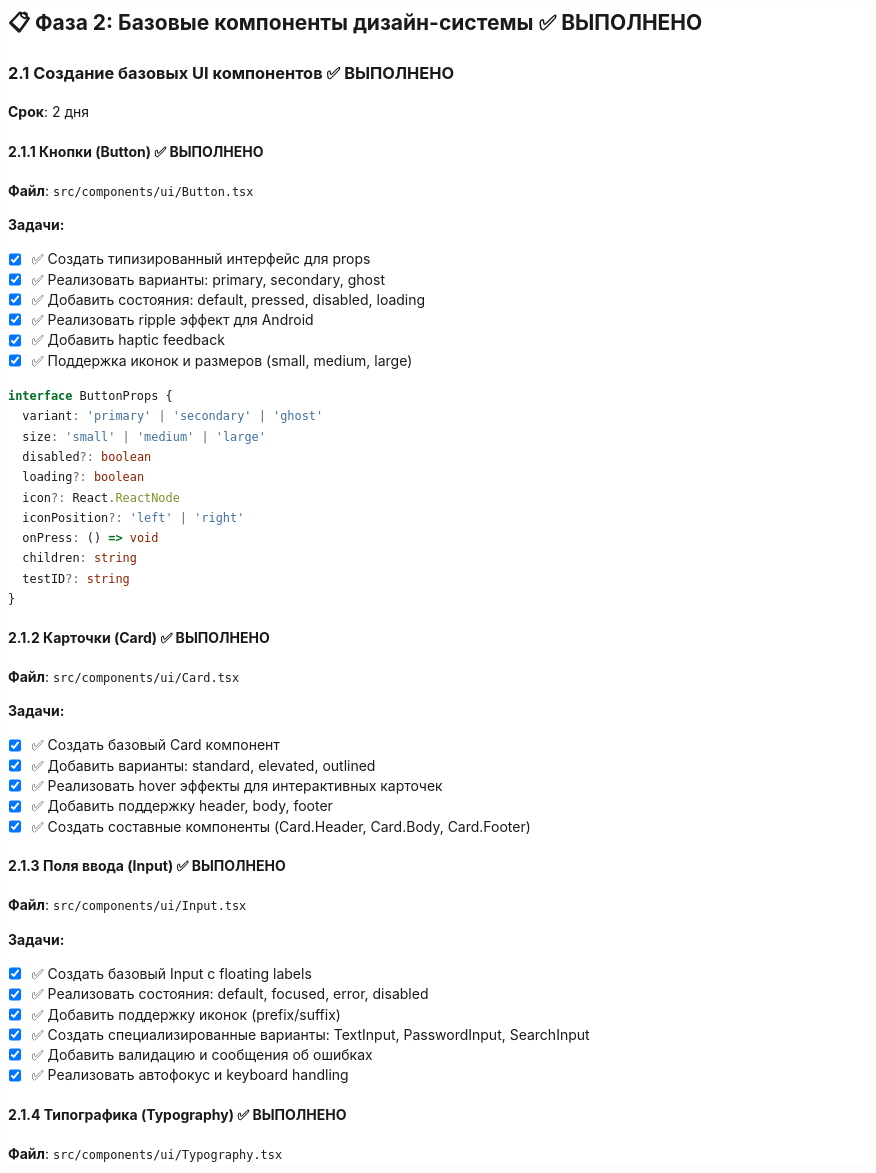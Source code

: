 
## 📋 Фаза 2: Базовые компоненты дизайн-системы ✅ ВЫПОЛНЕНО

### 2.1 Создание базовых UI компонентов ✅ ВЫПОЛНЕНО
**Срок**: 2 дня

#### 2.1.1 Кнопки (Button) ✅ ВЫПОЛНЕНО
**Файл**: `src/components/ui/Button.tsx`

**Задачи:**
- [x] ✅ Создать типизированный интерфейс для props
- [x] ✅ Реализовать варианты: primary, secondary, ghost
- [x] ✅ Добавить состояния: default, pressed, disabled, loading
- [x] ✅ Реализовать ripple эффект для Android
- [x] ✅ Добавить haptic feedback
- [x] ✅ Поддержка иконок и размеров (small, medium, large)

```typescript
interface ButtonProps {
  variant: 'primary' | 'secondary' | 'ghost'
  size: 'small' | 'medium' | 'large'
  disabled?: boolean
  loading?: boolean
  icon?: React.ReactNode
  iconPosition?: 'left' | 'right'
  onPress: () => void
  children: string
  testID?: string
}
```

#### 2.1.2 Карточки (Card) ✅ ВЫПОЛНЕНО
**Файл**: `src/components/ui/Card.tsx`

**Задачи:**
- [x] ✅ Создать базовый Card компонент
- [x] ✅ Добавить варианты: standard, elevated, outlined
- [x] ✅ Реализовать hover эффекты для интерактивных карточек
- [x] ✅ Добавить поддержку header, body, footer
- [x] ✅ Создать составные компоненты (Card.Header, Card.Body, Card.Footer)

#### 2.1.3 Поля ввода (Input) ✅ ВЫПОЛНЕНО
**Файл**: `src/components/ui/Input.tsx`

**Задачи:**
- [x] ✅ Создать базовый Input с floating labels
- [x] ✅ Реализовать состояния: default, focused, error, disabled
- [x] ✅ Добавить поддержку иконок (prefix/suffix)
- [x] ✅ Создать специализированные варианты: TextInput, PasswordInput, SearchInput
- [x] ✅ Добавить валидацию и сообщения об ошибках
- [x] ✅ Реализовать автофокус и keyboard handling

#### 2.1.4 Типографика (Typography) ✅ ВЫПОЛНЕНО
**Файл**: `src/components/ui/Typography.tsx`
